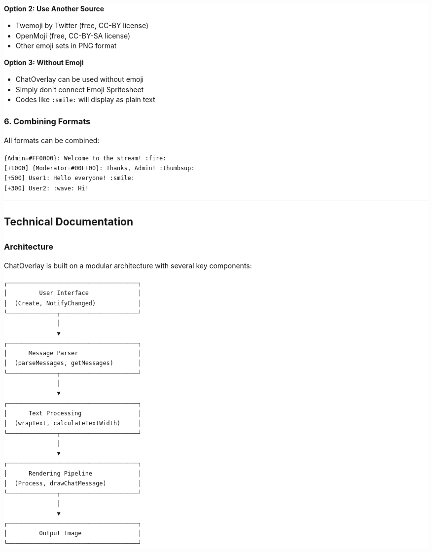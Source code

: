 **Option 2: Use Another Source**

- Twemoji by Twitter (free, CC-BY license)
- OpenMoji (free, CC-BY-SA license)
- Other emoji sets in PNG format

**Option 3: Without Emoji**

- ChatOverlay can be used without emoji
- Simply don't connect Emoji Spritesheet
- Codes like `:smile:` will display as plain text

### 6. Combining Formats

All formats can be combined:

```
{Admin=#FF0000}: Welcome to the stream! :fire:
[+1000] {Moderator=#00FF00}: Thanks, Admin! :thumbsup:
[+500] User1: Hello everyone! :smile:
[+300] User2: :wave: Hi!
```

---

## Technical Documentation

### Architecture

ChatOverlay is built on a modular architecture with several key components:

```
┌─────────────────────────────────────┐
│         User Interface              │
│  (Create, NotifyChanged)            │
└──────────────┬──────────────────────┘
               │
               ▼
┌─────────────────────────────────────┐
│      Message Parser                 │
│  (parseMessages, getMessages)       │
└──────────────┬──────────────────────┘
               │
               ▼
┌─────────────────────────────────────┐
│      Text Processing                │
│  (wrapText, calculateTextWidth)     │
└──────────────┬──────────────────────┘
               │
               ▼
┌─────────────────────────────────────┐
│      Rendering Pipeline             │
│  (Process, drawChatMessage)         │
└──────────────┬──────────────────────┘
               │
               ▼
┌─────────────────────────────────────┐
│         Output Image                │
└─────────────────────────────────────┘
```
